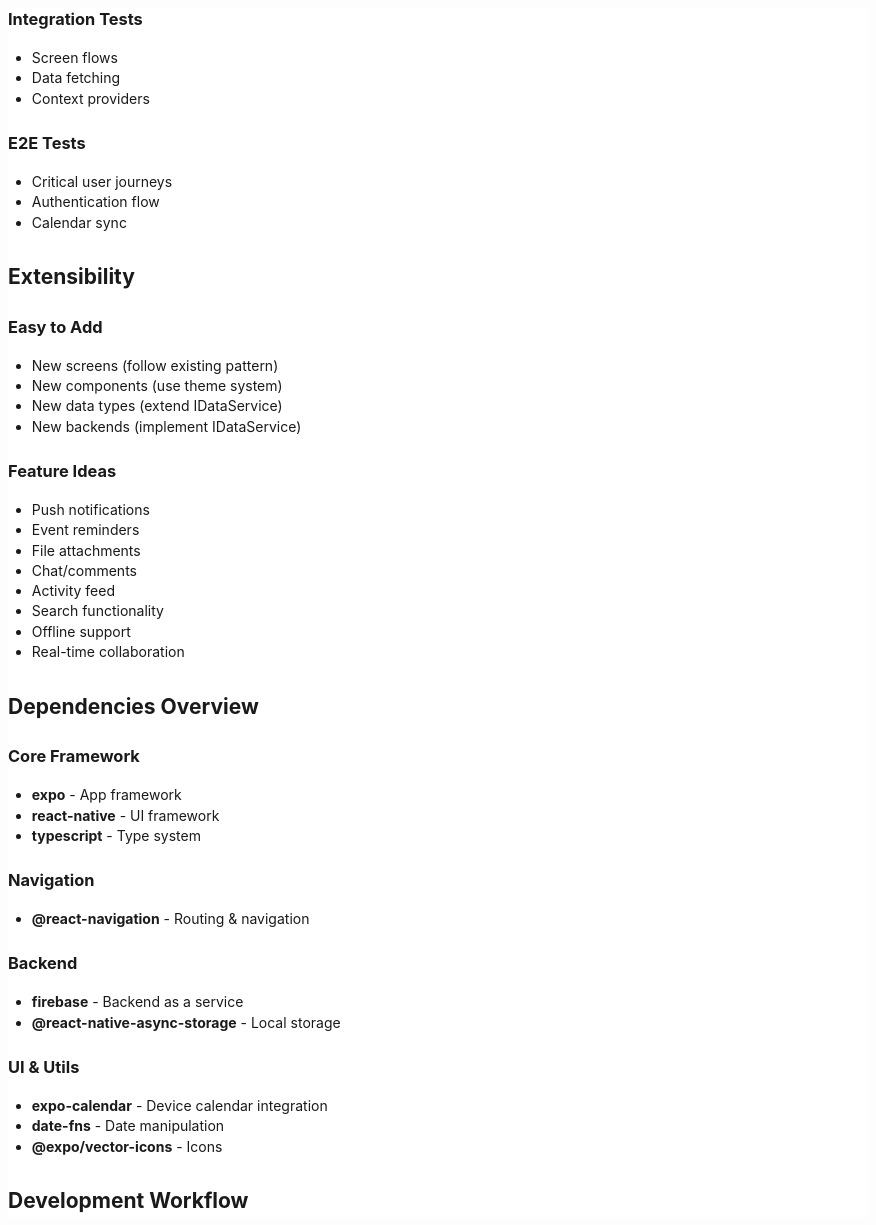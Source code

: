 ### Integration Tests
- Screen flows
- Data fetching
- Context providers

### E2E Tests
- Critical user journeys
- Authentication flow
- Calendar sync

## Extensibility

### Easy to Add
- New screens (follow existing pattern)
- New components (use theme system)
- New data types (extend IDataService)
- New backends (implement IDataService)

### Feature Ideas
- Push notifications
- Event reminders
- File attachments
- Chat/comments
- Activity feed
- Search functionality
- Offline support
- Real-time collaboration

## Dependencies Overview

### Core Framework
- **expo** - App framework
- **react-native** - UI framework
- **typescript** - Type system

### Navigation
- **@react-navigation** - Routing & navigation

### Backend
- **firebase** - Backend as a service
- **@react-native-async-storage** - Local storage

### UI & Utils
- **expo-calendar** - Device calendar integration
- **date-fns** - Date manipulation
- **@expo/vector-icons** - Icons

## Development Workflow
